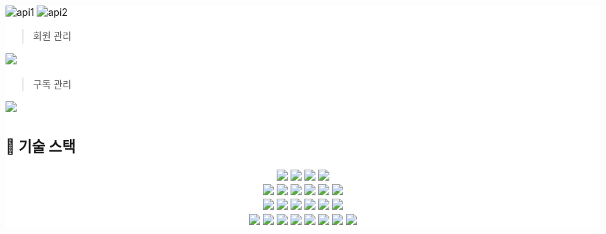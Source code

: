 <img width="1396" alt="api1" src="https://github.com/cvivis/Talaria/assets/42718588/8607bfe2-4ecd-42f7-9a94-eb8ade104bef">
<img width="1396" alt="api2" src="https://github.com/cvivis/Talaria/assets/42718588/b198780a-4562-451c-805e-7c48e72d8749">


> 회원 관리

<img src="https://github.com/Lee-Jiseung/codingtest/assets/64067641/9fe18004-9d3a-42ba-9399-74ca3774d164">

> 구독 관리

<img src="https://github.com/Lee-Jiseung/codingtest/assets/64067641/e10e6d6b-75ae-4ea1-ad06-ef39b0627f3c">

<br />

## 🔧 기술 스택

<div align="center">
<img src="https://img.shields.io/badge/React-4FC08D?style=flat-square&logo=react&logoColor=black" />
<img src="https://img.shields.io/badge/HTML5-E34F26?style=flat-square&logo=html5&logoColor=white" />
<img src="https://img.shields.io/badge/JavaScript-F7DF1E?style=flat-square&logo=javascript&logoColor=black" />
<img src="https://img.shields.io/badge/Node.js%2018.17.1-339933?style=flat-square&logo=nodedotjs&logoColor=white" />
<br />
<img src="https://img.shields.io/badge/Java%2011-3766AB?style=flat-square&logoColor=white"/>
<img src="https://img.shields.io/badge/Spring%20Boot-6DB33F?style=flat-square&logo=spring&logoColor=white" />
<img src="https://img.shields.io/badge/Gradle-02303A?style=flat-square&logo=gradle&logoColor=white" />
<img src="https://img.shields.io/badge/Postgresql-003545?style=flat-square&logo=postgresql&logoColor=white" />
<img src="https://img.shields.io/badge/Redis-DC382D?style=flat-square&logo=redis&logoColor=white" />
<img src="https://img.shields.io/badge/Spring%20Data%20JPA-6DB33F?style=flat-square&logoColor=white"/>
<br />
<img src="https://img.shields.io/badge/JWT-000000?style=flat-square&logo=JSON%20web%20tokens&logoColor=white" />
<img src="https://img.shields.io/badge/Docker-2496ED?style=flat-square&logo=docker&logoColor=white" />
<img src="https://img.shields.io/badge/Jenkins-D24939?style=flat-square&logo=jenkins&logoColor=white" />
<img src="https://img.shields.io/badge/NGINX-009639?style=flat-square&logo=nginx&logoColor=white" />
<img src="https://img.shields.io/badge/Amazon%20EC2-FF9900?style=flat-square&logo=amazonec2&logoColor=white" />
<img src="https://img.shields.io/badge/Linux-FCC624?style=flat-square&logo=linux&logoColor=black" />
<br />
<img src="https://img.shields.io/badge/Git-F05032?style=flat-square&logo=git&logoColor=white" />
<img src="https://img.shields.io/badge/GitLab-FC6D26?style=flat-square&logo=gitlab&logoColor=white" />
<img src="https://img.shields.io/badge/Notion-000000?style=flat-square&logo=notion&logoColor=white" />
<img src="https://img.shields.io/badge/Figma-F24E1E?style=flat-square&logo=figma&logoColor=white" />
<img src="https://img.shields.io/badge/Mattermost-0058CC?style=flat-square&logo=mattermost&logoColor=white" />
<img src="https://img.shields.io/badge/Discord-5865F2?style=flat-square&logo=discord&logoColor=white" />
<img src="https://img.shields.io/badge/Postman-FF6C37?style=flat-square&logo=postman&logoColor=white" />
<img src="https://img.shields.io/badge/Swagger-85EA2D?style=flat-square&logo=swagger&logoColor=black" />
</div>
